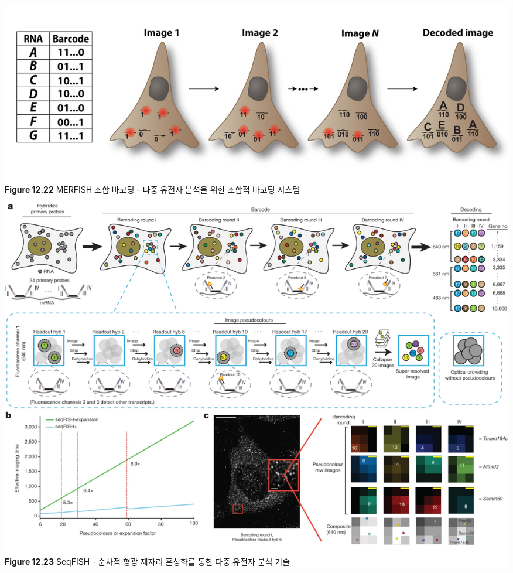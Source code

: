 ![MERFISH 조합 바코딩](../assets/images/merfish-combinatorial-barcoding.png)

**Figure 12.22** MERFISH 조합 바코딩 - 다중 유전자 분석을 위한 조합적 바코딩 시스템

![SeqFISH](../assets/images/seqfish.png)

**Figure 12.23** SeqFISH - 순차적 형광 제자리 혼성화를 통한 다중 유전자 분석 기술
